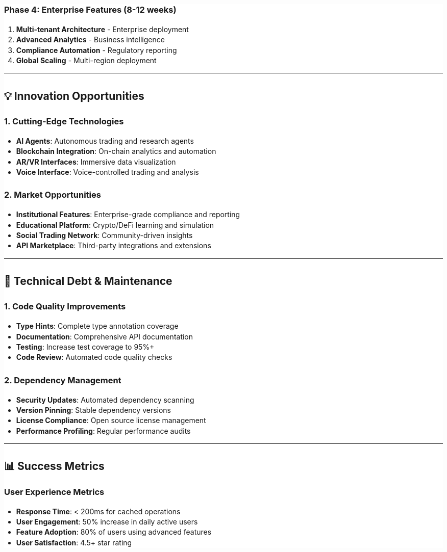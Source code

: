 ### Phase 4: Enterprise Features (8-12 weeks)
1. **Multi-tenant Architecture** - Enterprise deployment
2. **Advanced Analytics** - Business intelligence
3. **Compliance Automation** - Regulatory reporting
4. **Global Scaling** - Multi-region deployment

---

## 💡 Innovation Opportunities

### 1. Cutting-Edge Technologies
- **AI Agents**: Autonomous trading and research agents
- **Blockchain Integration**: On-chain analytics and automation
- **AR/VR Interfaces**: Immersive data visualization
- **Voice Interface**: Voice-controlled trading and analysis

### 2. Market Opportunities
- **Institutional Features**: Enterprise-grade compliance and reporting
- **Educational Platform**: Crypto/DeFi learning and simulation
- **Social Trading Network**: Community-driven insights
- **API Marketplace**: Third-party integrations and extensions

---

## 🔧 Technical Debt & Maintenance

### 1. Code Quality Improvements
- **Type Hints**: Complete type annotation coverage
- **Documentation**: Comprehensive API documentation
- **Testing**: Increase test coverage to 95%+
- **Code Review**: Automated code quality checks

### 2. Dependency Management
- **Security Updates**: Automated dependency scanning
- **Version Pinning**: Stable dependency versions
- **License Compliance**: Open source license management
- **Performance Profiling**: Regular performance audits

---

## 📊 Success Metrics

### User Experience Metrics
- **Response Time**: < 200ms for cached operations
- **User Engagement**: 50% increase in daily active users
- **Feature Adoption**: 80% of users using advanced features
- **User Satisfaction**: 4.5+ star rating
